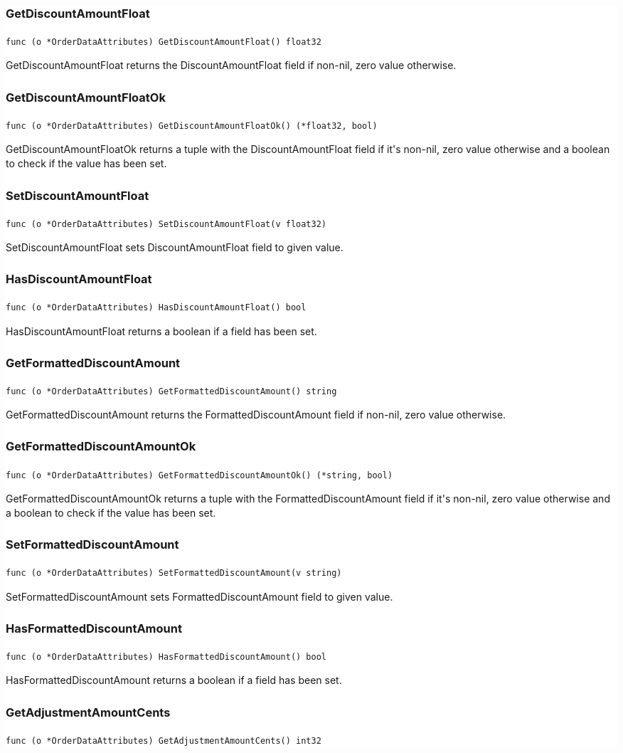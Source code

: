 ### GetDiscountAmountFloat

`func (o *OrderDataAttributes) GetDiscountAmountFloat() float32`

GetDiscountAmountFloat returns the DiscountAmountFloat field if non-nil, zero value otherwise.

### GetDiscountAmountFloatOk

`func (o *OrderDataAttributes) GetDiscountAmountFloatOk() (*float32, bool)`

GetDiscountAmountFloatOk returns a tuple with the DiscountAmountFloat field if it's non-nil, zero value otherwise
and a boolean to check if the value has been set.

### SetDiscountAmountFloat

`func (o *OrderDataAttributes) SetDiscountAmountFloat(v float32)`

SetDiscountAmountFloat sets DiscountAmountFloat field to given value.

### HasDiscountAmountFloat

`func (o *OrderDataAttributes) HasDiscountAmountFloat() bool`

HasDiscountAmountFloat returns a boolean if a field has been set.

### GetFormattedDiscountAmount

`func (o *OrderDataAttributes) GetFormattedDiscountAmount() string`

GetFormattedDiscountAmount returns the FormattedDiscountAmount field if non-nil, zero value otherwise.

### GetFormattedDiscountAmountOk

`func (o *OrderDataAttributes) GetFormattedDiscountAmountOk() (*string, bool)`

GetFormattedDiscountAmountOk returns a tuple with the FormattedDiscountAmount field if it's non-nil, zero value otherwise
and a boolean to check if the value has been set.

### SetFormattedDiscountAmount

`func (o *OrderDataAttributes) SetFormattedDiscountAmount(v string)`

SetFormattedDiscountAmount sets FormattedDiscountAmount field to given value.

### HasFormattedDiscountAmount

`func (o *OrderDataAttributes) HasFormattedDiscountAmount() bool`

HasFormattedDiscountAmount returns a boolean if a field has been set.

### GetAdjustmentAmountCents

`func (o *OrderDataAttributes) GetAdjustmentAmountCents() int32`
